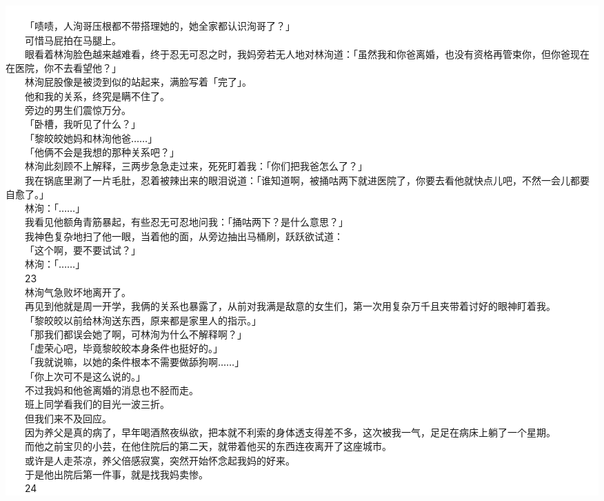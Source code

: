 <br>   
&emsp;&emsp;「啧啧，人洵哥压根都不带搭理她的，她全家都认识洵哥了？」  
<br>   
&emsp;&emsp;可惜马屁拍在马腿上。  
<br>   
&emsp;&emsp;眼看着林洵脸色越来越难看，终于忍无可忍之时，我妈旁若无人地对林洵道：「虽然我和你爸离婚，也没有资格再管束你，但你爸现在在医院，你不去看望他？」  
<br>   
&emsp;&emsp;林洵屁股像是被烫到似的站起来，满脸写着「完了」。  
<br>   
&emsp;&emsp;他和我的关系，终究是瞒不住了。  
<br>   
&emsp;&emsp;旁边的男生们震惊万分。  
<br>   
&emsp;&emsp;「卧槽，我听见了什么？」  
<br>   
&emsp;&emsp;「黎皎皎她妈和林洵他爸……」  
<br>   
&emsp;&emsp;「他俩不会是我想的那种关系吧？」  
<br>   
&emsp;&emsp;林洵此刻顾不上解释，三两步急急走过来，死死盯着我：「你们把我爸怎么了？」  
<br>   
&emsp;&emsp;我在锅底里涮了一片毛肚，忍着被辣出来的眼泪说道：「谁知道啊，被捅咕两下就进医院了，你要去看他就快点儿吧，不然一会儿都要自愈了。」  
<br>   
&emsp;&emsp;林洵：「……」  
<br>   
&emsp;&emsp;我看见他额角青筋暴起，有些忍无可忍地问我：「捅咕两下？是什么意思？」  
<br>   
&emsp;&emsp;我神色复杂地扫了他一眼，当着他的面，从旁边抽出马桶刷，跃跃欲试道：  
<br>   
&emsp;&emsp;「这个啊，要不要试试？」  
<br>   
&emsp;&emsp;林洵：「……」  
<br>   
&emsp;&emsp;23  
<br>   
&emsp;&emsp;林洵气急败坏地离开了。  
<br>   
&emsp;&emsp;再见到他就是周一开学，我俩的关系也暴露了，从前对我满是敌意的女生们，第一次用复杂万千且夹带着讨好的眼神盯着我。  
<br>   
&emsp;&emsp;「黎皎皎以前给林洵送东西，原来都是家里人的指示。」  
<br>   
&emsp;&emsp;「那我们都误会她了啊，可林洵为什么不解释啊？」  
<br>   
&emsp;&emsp;「虚荣心吧，毕竟黎皎皎本身条件也挺好的。」  
<br>   
&emsp;&emsp;「我就说嘛，以她的条件根本不需要做舔狗啊……」  
<br>   
&emsp;&emsp;「你上次可不是这么说的。」  
<br>   
&emsp;&emsp;不过我妈和他爸离婚的消息也不胫而走。  
<br>   
&emsp;&emsp;班上同学看我们的目光一波三折。  
<br>   
&emsp;&emsp;但我们来不及回应。  
<br>   
&emsp;&emsp;因为养父是真的病了，早年喝酒熬夜纵欲，把本就不利索的身体透支得差不多，这次被我一气，足足在病床上躺了一个星期。  
<br>   
&emsp;&emsp;而他之前宝贝的小芸，在他住院后的第二天，就带着他买的东西连夜离开了这座城市。  
<br>   
&emsp;&emsp;或许是人走茶凉，养父倍感寂寞，突然开始怀念起我妈的好来。  
<br>   
&emsp;&emsp;于是他出院后第一件事，就是找我妈卖惨。  
<br>   
&emsp;&emsp;24  